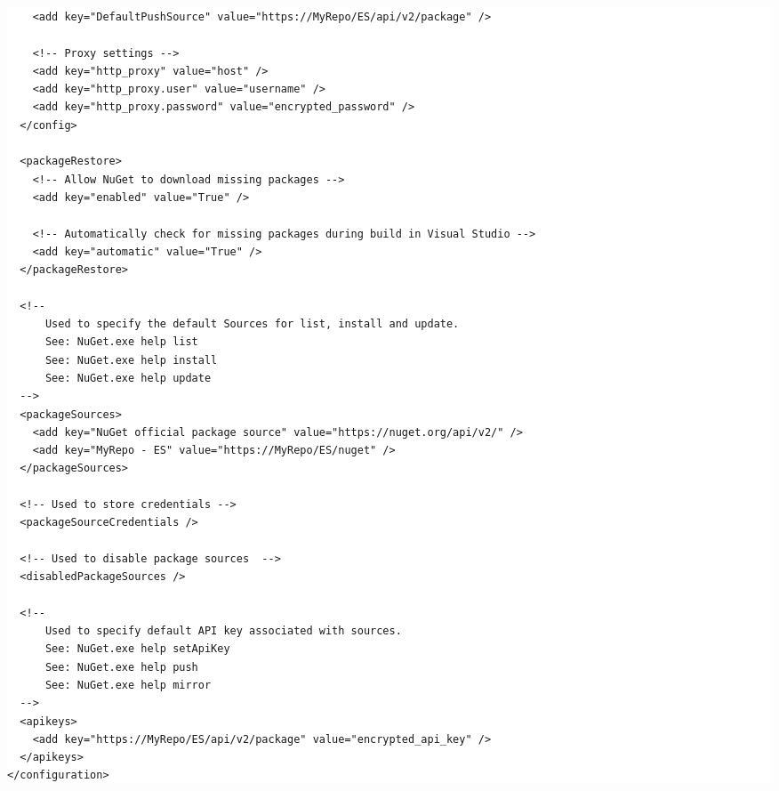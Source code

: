         <add key="DefaultPushSource" value="https://MyRepo/ES/api/v2/package" />

		<!-- Proxy settings -->
		<add key="http_proxy" value="host" />
		<add key="http_proxy.user" value="username" />
		<add key="http_proxy.password" value="encrypted_password" />
      </config>

	  <packageRestore>
        <!-- Allow NuGet to download missing packages -->
        <add key="enabled" value="True" />

        <!-- Automatically check for missing packages during build in Visual Studio -->
        <add key="automatic" value="True" />
      </packageRestore>

	  <!--
		  Used to specify the default Sources for list, install and update.
		  See: NuGet.exe help list
		  See: NuGet.exe help install
		  See: NuGet.exe help update
	  -->
      <packageSources>
        <add key="NuGet official package source" value="https://nuget.org/api/v2/" />
        <add key="MyRepo - ES" value="https://MyRepo/ES/nuget" />
      </packageSources>

	  <!-- Used to store credentials -->
	  <packageSourceCredentials />

	  <!-- Used to disable package sources  -->
      <disabledPackageSources />

	  <!-- 
		  Used to specify default API key associated with sources. 
		  See: NuGet.exe help setApiKey
		  See: NuGet.exe help push
		  See: NuGet.exe help mirror
	  -->
      <apikeys>
        <add key="https://MyRepo/ES/api/v2/package" value="encrypted_api_key" />
      </apikeys>
    </configuration>

